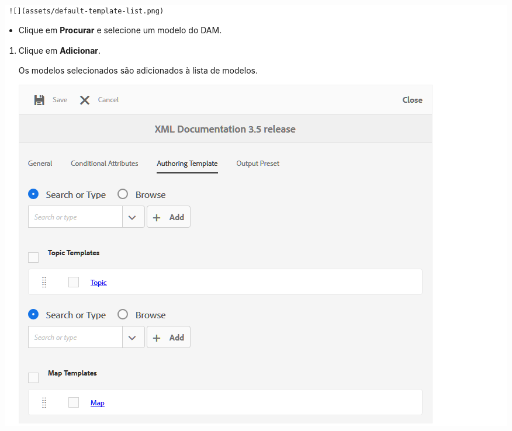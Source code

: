      ![](assets/default-template-list.png)

   - Clique em **Procurar** e selecione um modelo do DAM.

1. Clique em **Adicionar**.

   Os modelos selecionados são adicionados à lista de modelos.

   ![](assets/author-templ-added-list.png)

